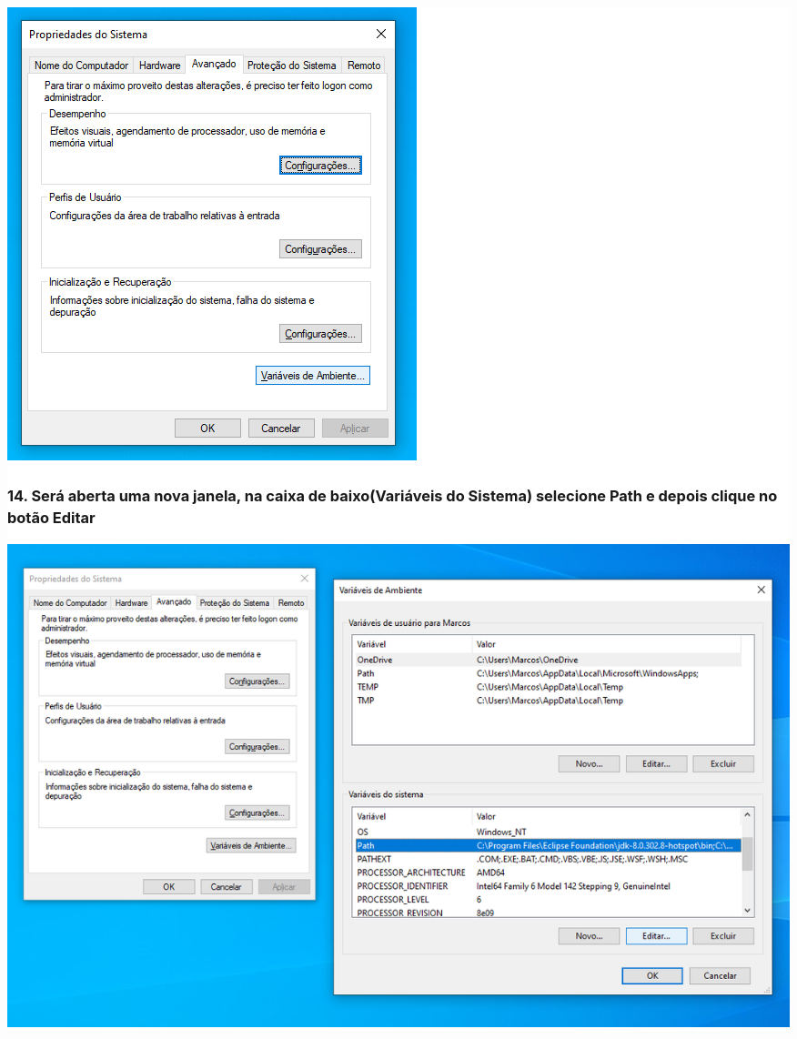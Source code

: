 ![14.png](/assets/img/windows/vim-neovim/14.png)

### 14. Será aberta uma nova janela, na caixa de baixo(**Variáveis do Sistema**) selecione **Path** e depois clique no botão **Editar**
![15.png](/assets/img/windows/vim-neovim/15.png)
